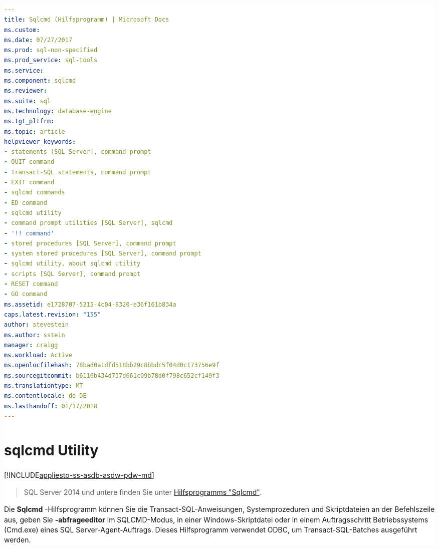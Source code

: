 ```yaml
---
title: Sqlcmd (Hilfsprogramm) | Microsoft Docs
ms.custom: 
ms.date: 07/27/2017
ms.prod: sql-non-specified
ms.prod_service: sql-tools
ms.service: 
ms.component: sqlcmd
ms.reviewer: 
ms.suite: sql
ms.technology: database-engine
ms.tgt_pltfrm: 
ms.topic: article
helpviewer_keywords:
- statements [SQL Server], command prompt
- QUIT command
- Transact-SQL statements, command prompt
- EXIT command
- sqlcmd commands
- ED command
- sqlcmd utility
- command prompt utilities [SQL Server], sqlcmd
- '!! command'
- stored procedures [SQL Server], command prompt
- system stored procedures [SQL Server], command prompt
- sqlcmd utility, about sqlcmd utility
- scripts [SQL Server], command prompt
- RESET command
- GO command
ms.assetid: e1728707-5215-4c04-8320-e36f161b834a
caps.latest.revision: "155"
author: stevestein
ms.author: sstein
manager: craigg
ms.workload: Active
ms.openlocfilehash: 78bad0a1dfd518bb29c8bbdc5f04d0c173756e9f
ms.sourcegitcommit: b6116b434d737d661c09b78d0f798c652cf149f3
ms.translationtype: MT
ms.contentlocale: de-DE
ms.lasthandoff: 01/17/2018
---
```

# <a name="sqlcmd-utility"></a>sqlcmd Utility
[!INCLUDE[appliesto-ss-asdb-asdw-pdw-md](../includes/appliesto-ss-asdb-asdw-pdw-md.md)]

 > SQL Server 2014 und untere finden Sie unter [Hilfsprogramms "Sqlcmd"](https://msdn.microsoft.com/en-US/library/ms162773(SQL.120).aspx).


  Die **Sqlcmd** -Hilfsprogramm können Sie die Transact-SQL-Anweisungen, Systemprozeduren und Skriptdateien an der Befehlszeile aus, geben Sie **-abfrageeditor** im SQLCMD-Modus, in einer Windows-Skriptdatei oder in einem Auftragsschritt Betriebssystems (Cmd.exe) eines SQL Server-Agent-Auftrags. Dieses Hilfsprogramm verwendet ODBC, um Transact-SQL-Batches ausgeführt werden. 
  